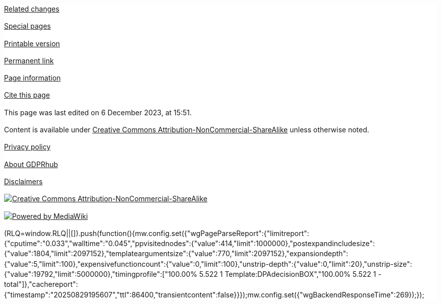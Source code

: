 [Related changes](/index.php?title=Special:RecentChangesLinked/Garante_per_la_protezione_dei_dati_personali_\(Italy\)_-_9445550 "Recent changes in pages linked from this page [k]")

[Special pages](/index.php?title=Special:SpecialPages "A list of all special pages [q]")

[Printable version](javascript:print\(\); "Printable version of this page [p]")

[Permanent link](/index.php?title=Garante_per_la_protezione_dei_dati_personali_\(Italy\)_-_9445550&oldid=37058 "Permanent link to this revision of this page")

[Page information](/index.php?title=Garante_per_la_protezione_dei_dati_personali_\(Italy\)_-_9445550&action=info "More information about this page")

[Cite this page](/index.php?title=Special:CiteThisPage&page=Garante_per_la_protezione_dei_dati_personali_%28Italy%29_-_9445550&id=37058&wpFormIdentifier=titleform "Information on how to cite this page")

This page was last edited on 6 December 2023, at 15:51.

Content is available under [Creative Commons Attribution-NonCommercial-ShareAlike](https://creativecommons.org/licenses/by-nc-sa/4.0/) unless otherwise noted.

[Privacy policy](/index.php?title=GDPRhub:Privacy_policy)

[About GDPRhub](/index.php?title=GDPRhub:About)

[Disclaimers](/index.php?title=GDPRhub:General_disclaimer)

[![Creative Commons Attribution-NonCommercial-ShareAlike](/resources/assets/licenses/cc-by-nc-sa.png)](https://creativecommons.org/licenses/by-nc-sa/4.0/)

[![Powered by MediaWiki](/resources/assets/poweredby_mediawiki_88x31.png)](https://www.mediawiki.org/)

(RLQ=window.RLQ||\[\]).push(function(){mw.config.set({"wgPageParseReport":{"limitreport":{"cputime":"0.033","walltime":"0.045","ppvisitednodes":{"value":414,"limit":1000000},"postexpandincludesize":{"value":1804,"limit":2097152},"templateargumentsize":{"value":770,"limit":2097152},"expansiondepth":{"value":5,"limit":100},"expensivefunctioncount":{"value":0,"limit":100},"unstrip-depth":{"value":0,"limit":20},"unstrip-size":{"value":19792,"limit":5000000},"timingprofile":\["100.00% 5.522 1 Template:DPAdecisionBOX","100.00% 5.522 1 -total"\]},"cachereport":{"timestamp":"20250829195607","ttl":86400,"transientcontent":false}}});mw.config.set({"wgBackendResponseTime":269});});